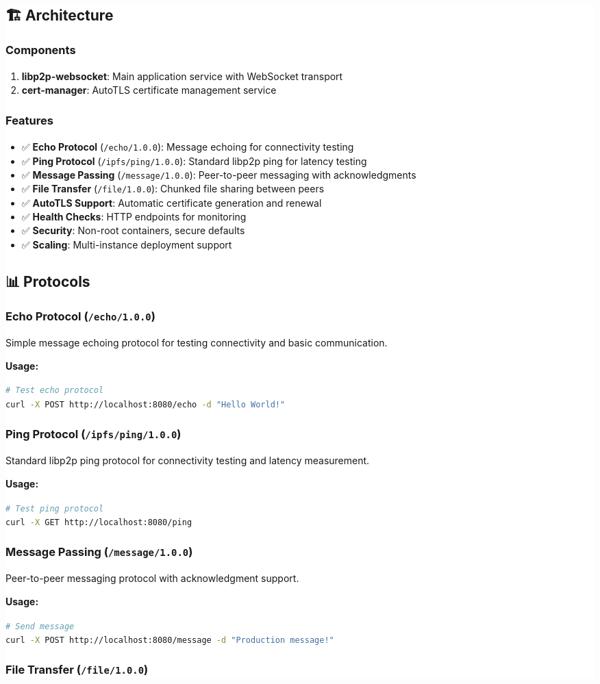 ## 🏗️ Architecture

### Components

1. **libp2p-websocket**: Main application service with WebSocket transport
1. **cert-manager**: AutoTLS certificate management service

### Features

- ✅ **Echo Protocol** (`/echo/1.0.0`): Message echoing for connectivity testing
- ✅ **Ping Protocol** (`/ipfs/ping/1.0.0`): Standard libp2p ping for latency testing
- ✅ **Message Passing** (`/message/1.0.0`): Peer-to-peer messaging with acknowledgments
- ✅ **File Transfer** (`/file/1.0.0`): Chunked file sharing between peers
- ✅ **AutoTLS Support**: Automatic certificate generation and renewal
- ✅ **Health Checks**: HTTP endpoints for monitoring
- ✅ **Security**: Non-root containers, secure defaults
- ✅ **Scaling**: Multi-instance deployment support

## 📊 Protocols

### Echo Protocol (`/echo/1.0.0`)

Simple message echoing protocol for testing connectivity and basic communication.

**Usage:**

```bash
# Test echo protocol
curl -X POST http://localhost:8080/echo -d "Hello World!"
```

### Ping Protocol (`/ipfs/ping/1.0.0`)

Standard libp2p ping protocol for connectivity testing and latency measurement.

**Usage:**

```bash
# Test ping protocol
curl -X GET http://localhost:8080/ping
```

### Message Passing (`/message/1.0.0`)

Peer-to-peer messaging protocol with acknowledgment support.

**Usage:**

```bash
# Send message
curl -X POST http://localhost:8080/message -d "Production message!"
```

### File Transfer (`/file/1.0.0`)
